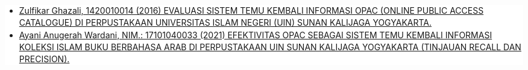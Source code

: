 - [Zulfikar Ghazali, 1420010014 (2016) EVALUASI SISTEM TEMU KEMBALI INFORMASI OPAC (ONLINE PUBLIC ACCESS CATALOGUE) DI PERPUSTAKAAN UNIVERSITAS ISLAM NEGERI (UIN) SUNAN KALIJAGA YOGYAKARTA.](https://digilib.uin-suka.ac.id/id/eprint/22931/)
- [Ayani Anugerah Wardani, NIM.: 17101040033 (2021) EFEKTIVITAS OPAC SEBAGAI SISTEM TEMU KEMBALI INFORMASI KOLEKSI ISLAM BUKU BERBAHASA ARAB DI PERPUSTAKAAN UIN SUNAN KALIJAGA YOGYAKARTA (TINJAUAN RECALL DAN PRECISION). ](https://digilib.uin-suka.ac.id/id/eprint/49325/)
